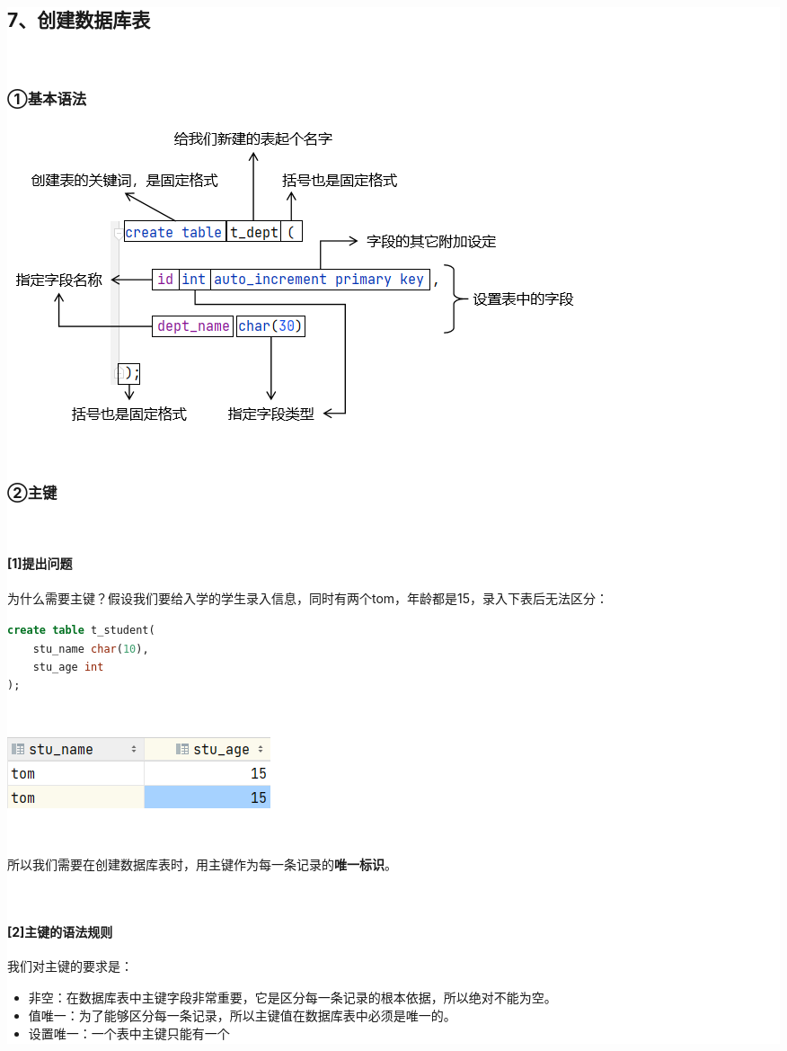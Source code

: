 ## 7、创建数据库表
<br/>

### ①基本语法
![img.png](images/note01-mysql/img0058.png)

<br/>

### ②主键
<br/>

#### [1]提出问题
为什么需要主键？假设我们要给入学的学生录入信息，同时有两个tom，年龄都是15，录入下表后无法区分：
```sql
create table t_student(
    stu_name char(10),
    stu_age int
);
```

<br/>

![img.png](images/note01-mysql/img0059.png)

<br/>

所以我们需要在创建数据库表时，用主键作为每一条记录的**唯一标识**。

<br/>

#### [2]主键的语法规则
我们对主键的要求是：
- 非空：在数据库表中主键字段非常重要，它是区分每一条记录的根本依据，所以绝对不能为空。
- 值唯一：为了能够区分每一条记录，所以主键值在数据库表中必须是唯一的。
- 设置唯一：一个表中主键只能有一个
